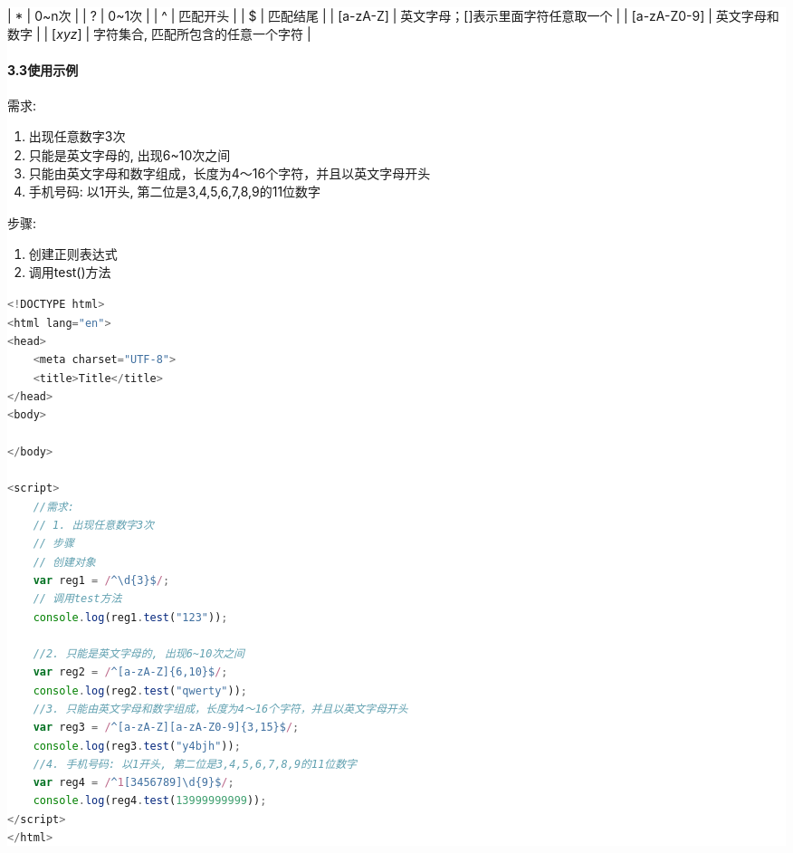 | *           | 0~n次                                 |
| ?           | 0~1次                                 |
| ^           | 匹配开头                              |
| $           | 匹配结尾                              |
| [a-zA-Z]    | 英文字母；[]表示里面字符任意取一个    |
| [a-zA-Z0-9] | 英文字母和数字                        |
| [*xyz*]     | 字符集合, 匹配所包含的任意一个字符    |



#### 3.3使用示例

需求:

1. 出现任意数字3次
2. 只能是英文字母的, 出现6~10次之间
3. 只能由英文字母和数字组成，长度为4～16个字符，并且以英文字母开头
4. 手机号码: 以1开头, 第二位是3,4,5,6,7,8,9的11位数字

步骤:

1. 创建正则表达式
2. 调用test()方法

```js
<!DOCTYPE html>
<html lang="en">
<head>
    <meta charset="UTF-8">
    <title>Title</title>
</head>
<body>

</body>

<script>
    //需求:
    // 1. 出现任意数字3次
    // 步骤
    // 创建对象
    var reg1 = /^\d{3}$/;
    // 调用test方法
    console.log(reg1.test("123"));

    //2. 只能是英文字母的, 出现6~10次之间
    var reg2 = /^[a-zA-Z]{6,10}$/;
    console.log(reg2.test("qwerty"));
    //3. 只能由英文字母和数字组成，长度为4～16个字符，并且以英文字母开头
    var reg3 = /^[a-zA-Z][a-zA-Z0-9]{3,15}$/;
    console.log(reg3.test("y4bjh"));
    //4. 手机号码: 以1开头, 第二位是3,4,5,6,7,8,9的11位数字
    var reg4 = /^1[3456789]\d{9}$/;
    console.log(reg4.test(13999999999));
</script>
</html>
```
